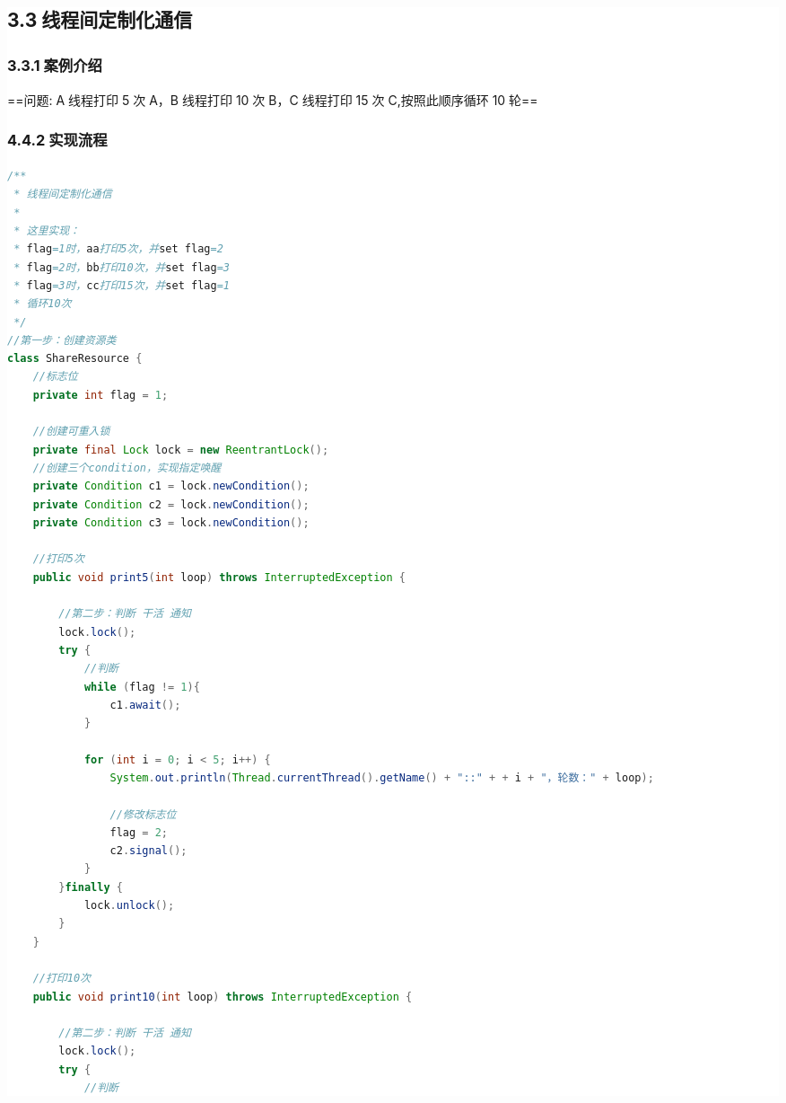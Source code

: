 

## 3.3 线程间定制化通信 



### 3.3.1 案例介绍 

==问题: A 线程打印 5 次 A，B 线程打印 10 次 B，C 线程打印 15 次 C,按照此顺序循环 10 轮==



### 4.4.2 实现流程

```java
/**
 * 线程间定制化通信
 * 
 * 这里实现：
 * flag=1时，aa打印5次，并set flag=2
 * flag=2时，bb打印10次，并set flag=3
 * flag=3时，cc打印15次，并set flag=1
 * 循环10次
 */
//第一步：创建资源类
class ShareResource {
    //标志位
    private int flag = 1;

    //创建可重入锁
    private final Lock lock = new ReentrantLock();
    //创建三个condition，实现指定唤醒
    private Condition c1 = lock.newCondition();
    private Condition c2 = lock.newCondition();
    private Condition c3 = lock.newCondition();
    
    //打印5次
    public void print5(int loop) throws InterruptedException {

        //第二步：判断 干活 通知
        lock.lock();
        try {
            //判断
            while (flag != 1){
                c1.await();
            }

            for (int i = 0; i < 5; i++) {
                System.out.println(Thread.currentThread().getName() + "::" + + i + "，轮数：" + loop);
                
                //修改标志位
                flag = 2;
                c2.signal();
            }
        }finally {
            lock.unlock();
        }
    }

    //打印10次
    public void print10(int loop) throws InterruptedException {

        //第二步：判断 干活 通知
        lock.lock();
        try {
            //判断
```
